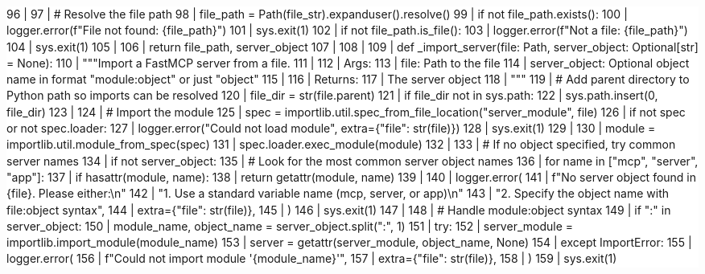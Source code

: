  96 | 
 97 |     # Resolve the file path
 98 |     file_path = Path(file_str).expanduser().resolve()
 99 |     if not file_path.exists():
100 |         logger.error(f"File not found: {file_path}")
101 |         sys.exit(1)
102 |     if not file_path.is_file():
103 |         logger.error(f"Not a file: {file_path}")
104 |         sys.exit(1)
105 | 
106 |     return file_path, server_object
107 | 
108 | 
109 | def _import_server(file: Path, server_object: Optional[str] = None):
110 |     """Import a FastMCP server from a file.
111 | 
112 |     Args:
113 |         file: Path to the file
114 |         server_object: Optional object name in format "module:object" or just "object"
115 | 
116 |     Returns:
117 |         The server object
118 |     """
119 |     # Add parent directory to Python path so imports can be resolved
120 |     file_dir = str(file.parent)
121 |     if file_dir not in sys.path:
122 |         sys.path.insert(0, file_dir)
123 | 
124 |     # Import the module
125 |     spec = importlib.util.spec_from_file_location("server_module", file)
126 |     if not spec or not spec.loader:
127 |         logger.error("Could not load module", extra={"file": str(file)})
128 |         sys.exit(1)
129 | 
130 |     module = importlib.util.module_from_spec(spec)
131 |     spec.loader.exec_module(module)
132 | 
133 |     # If no object specified, try common server names
134 |     if not server_object:
135 |         # Look for the most common server object names
136 |         for name in ["mcp", "server", "app"]:
137 |             if hasattr(module, name):
138 |                 return getattr(module, name)
139 | 
140 |         logger.error(
141 |             f"No server object found in {file}. Please either:\n"
142 |             "1. Use a standard variable name (mcp, server, or app)\n"
143 |             "2. Specify the object name with file:object syntax",
144 |             extra={"file": str(file)},
145 |         )
146 |         sys.exit(1)
147 | 
148 |     # Handle module:object syntax
149 |     if ":" in server_object:
150 |         module_name, object_name = server_object.split(":", 1)
151 |         try:
152 |             server_module = importlib.import_module(module_name)
153 |             server = getattr(server_module, object_name, None)
154 |         except ImportError:
155 |             logger.error(
156 |                 f"Could not import module '{module_name}'",
157 |                 extra={"file": str(file)},
158 |             )
159 |             sys.exit(1)